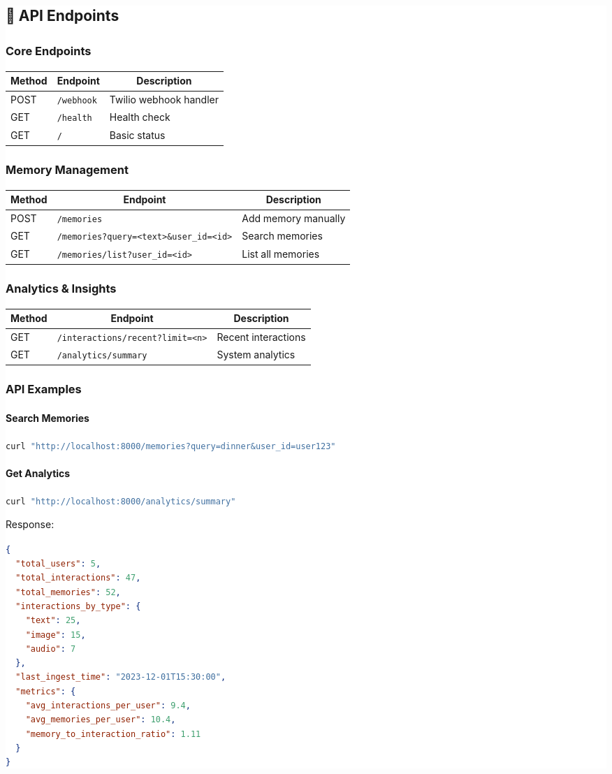 ## 🔌 API Endpoints

### Core Endpoints

| Method | Endpoint | Description |
|--------|----------|-------------|
| POST | `/webhook` | Twilio webhook handler |
| GET | `/health` | Health check |
| GET | `/` | Basic status |

### Memory Management

| Method | Endpoint | Description |
|--------|----------|-------------|
| POST | `/memories` | Add memory manually |
| GET | `/memories?query=<text>&user_id=<id>` | Search memories |
| GET | `/memories/list?user_id=<id>` | List all memories |

### Analytics & Insights

| Method | Endpoint | Description |
|--------|----------|-------------|
| GET | `/interactions/recent?limit=<n>` | Recent interactions |
| GET | `/analytics/summary` | System analytics |

### API Examples

#### Search Memories
```bash
curl "http://localhost:8000/memories?query=dinner&user_id=user123"
```

#### Get Analytics
```bash
curl "http://localhost:8000/analytics/summary"
```

Response:
```json
{
  "total_users": 5,
  "total_interactions": 47,
  "total_memories": 52,
  "interactions_by_type": {
    "text": 25,
    "image": 15,
    "audio": 7
  },
  "last_ingest_time": "2023-12-01T15:30:00",
  "metrics": {
    "avg_interactions_per_user": 9.4,
    "avg_memories_per_user": 10.4,
    "memory_to_interaction_ratio": 1.11
  }
}
```
